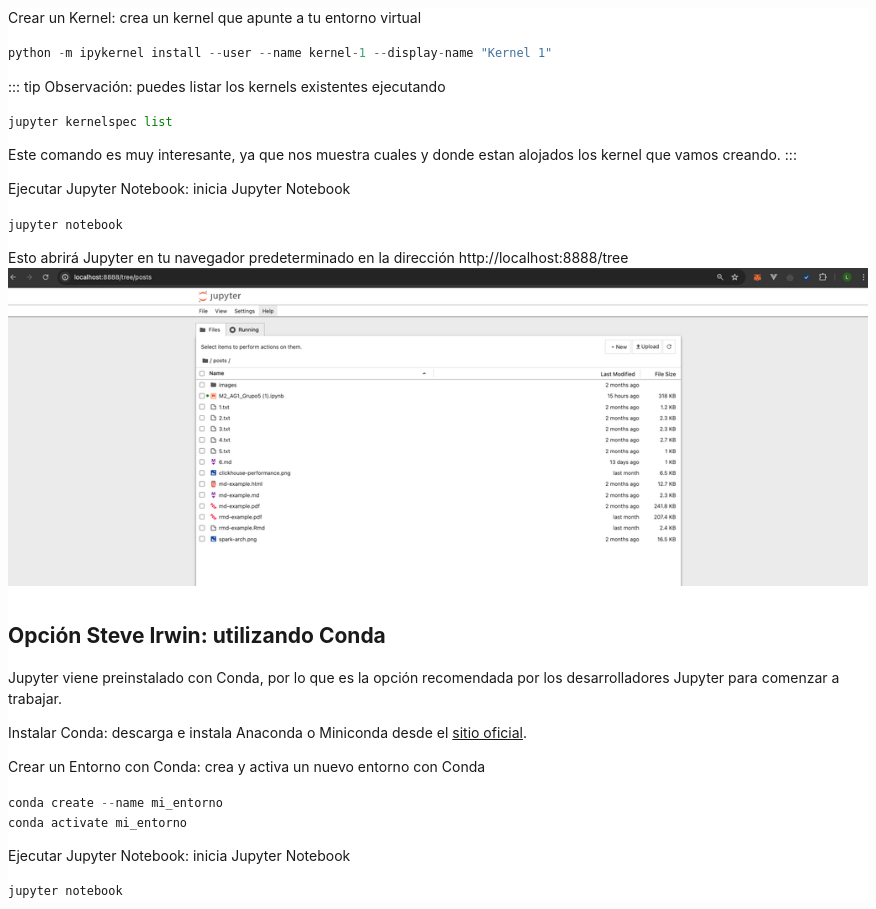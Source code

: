 Crear un Kernel: crea un kernel que apunte a tu entorno virtual
```python
python -m ipykernel install --user --name kernel-1 --display-name "Kernel 1"
```

::: tip
Observación: puedes listar los kernels existentes ejecutando
```python
jupyter kernelspec list
```

Este comando es muy interesante, ya que nos muestra cuales y donde estan alojados los kernel que vamos creando.
:::

Ejecutar Jupyter Notebook: inicia Jupyter Notebook
```python
jupyter notebook
```

Esto abrirá Jupyter en tu navegador predeterminado en la dirección http://localhost:8888/tree
![notebook-view.png](/assets/images/notebook-view.png)

## Opción Steve Irwin: utilizando Conda 

Jupyter viene preinstalado con Conda, por lo que es la opción recomendada por los desarrolladores Jupyter para comenzar a trabajar.

Instalar Conda: descarga e instala Anaconda o Miniconda desde el [sitio oficial](https://www.anaconda.com/download).

Crear un Entorno con Conda: crea y activa un nuevo entorno con Conda
```python
conda create --name mi_entorno
conda activate mi_entorno
```

Ejecutar Jupyter Notebook: inicia Jupyter Notebook
```python
jupyter notebook
```
